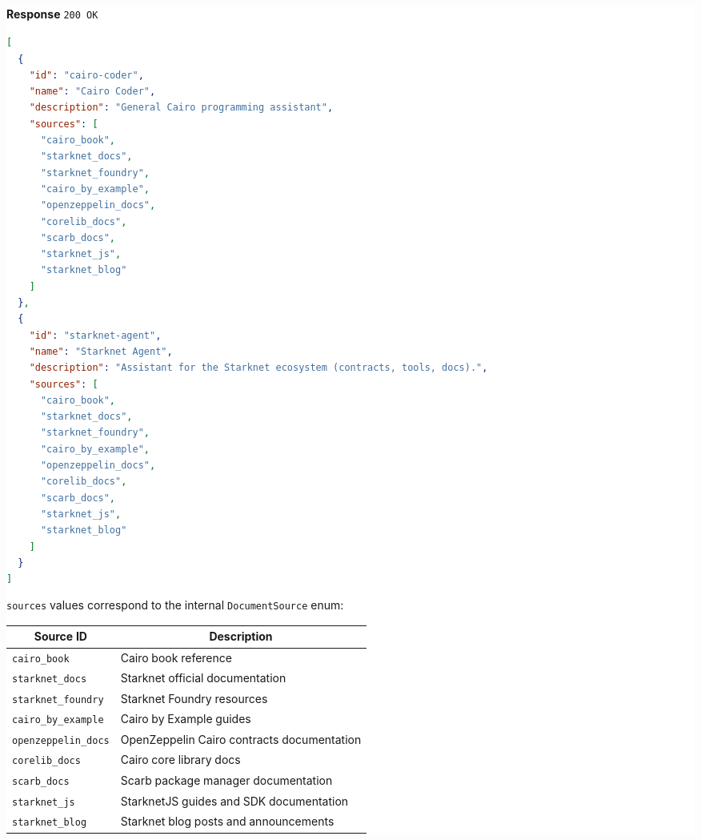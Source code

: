 **Response** `200 OK`

```json
[
  {
    "id": "cairo-coder",
    "name": "Cairo Coder",
    "description": "General Cairo programming assistant",
    "sources": [
      "cairo_book",
      "starknet_docs",
      "starknet_foundry",
      "cairo_by_example",
      "openzeppelin_docs",
      "corelib_docs",
      "scarb_docs",
      "starknet_js",
      "starknet_blog"
    ]
  },
  {
    "id": "starknet-agent",
    "name": "Starknet Agent",
    "description": "Assistant for the Starknet ecosystem (contracts, tools, docs).",
    "sources": [
      "cairo_book",
      "starknet_docs",
      "starknet_foundry",
      "cairo_by_example",
      "openzeppelin_docs",
      "corelib_docs",
      "scarb_docs",
      "starknet_js",
      "starknet_blog"
    ]
  }
]
```

`sources` values correspond to the internal `DocumentSource` enum:

| Source ID           | Description                                |
| ------------------- | ------------------------------------------ |
| `cairo_book`        | Cairo book reference                       |
| `starknet_docs`     | Starknet official documentation            |
| `starknet_foundry`  | Starknet Foundry resources                 |
| `cairo_by_example`  | Cairo by Example guides                    |
| `openzeppelin_docs` | OpenZeppelin Cairo contracts documentation |
| `corelib_docs`      | Cairo core library docs                    |
| `scarb_docs`        | Scarb package manager documentation        |
| `starknet_js`       | StarknetJS guides and SDK documentation    |
| `starknet_blog`     | Starknet blog posts and announcements      |
